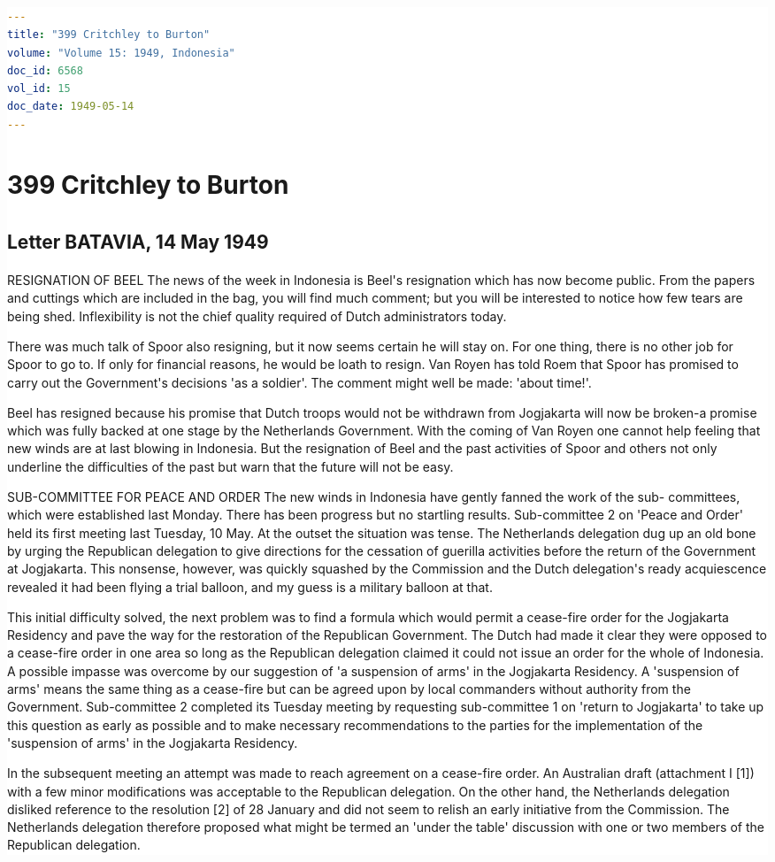 ```yaml
---
title: "399 Critchley to Burton"
volume: "Volume 15: 1949, Indonesia"
doc_id: 6568
vol_id: 15
doc_date: 1949-05-14
---
```


# 399 Critchley to Burton

## Letter BATAVIA, 14 May 1949

RESIGNATION OF BEEL The news of the week in Indonesia is Beel's resignation which has now become public. From the papers and cuttings which are included in the bag, you will find much comment; but you will be interested to notice how few tears are being shed. Inflexibility is not the chief quality required of Dutch administrators today.

There was much talk of Spoor also resigning, but it now seems certain he will stay on. For one thing, there is no other job for Spoor to go to. If only for financial reasons, he would be loath to resign. Van Royen has told Roem that Spoor has promised to carry out the Government's decisions 'as a soldier'. The comment might well be made: 'about time!'.

Beel has resigned because his promise that Dutch troops would not be withdrawn from Jogjakarta will now be broken-a promise which was fully backed at one stage by the Netherlands Government. With the coming of Van Royen one cannot help feeling that new winds are at last blowing in Indonesia. But the resignation of Beel and the past activities of Spoor and others not only underline the difficulties of the past but warn that the future will not be easy.

SUB-COMMITTEE FOR PEACE AND ORDER The new winds in Indonesia have gently fanned the work of the sub- committees, which were established last Monday. There has been progress but no startling results. Sub-committee 2 on 'Peace and Order' held its first meeting last Tuesday, 10 May. At the outset the situation was tense. The Netherlands delegation dug up an old bone by urging the Republican delegation to give directions for the cessation of guerilla activities before the return of the Government at Jogjakarta. This nonsense, however, was quickly squashed by the Commission and the Dutch delegation's ready acquiescence revealed it had been flying a trial balloon, and my guess is a military balloon at that.

This initial difficulty solved, the next problem was to find a formula which would permit a cease-fire order for the Jogjakarta Residency and pave the way for the restoration of the Republican Government. The Dutch had made it clear they were opposed to a cease-fire order in one area so long as the Republican delegation claimed it could not issue an order for the whole of Indonesia. A possible impasse was overcome by our suggestion of 'a suspension of arms' in the Jogjakarta Residency. A 'suspension of arms' means the same thing as a cease-fire but can be agreed upon by local commanders without authority from the Government. Sub-committee 2 completed its Tuesday meeting by requesting sub-committee 1 on 'return to Jogjakarta' to take up this question as early as possible and to make necessary recommendations to the parties for the implementation of the 'suspension of arms' in the Jogjakarta Residency.

In the subsequent meeting an attempt was made to reach agreement on a cease-fire order. An Australian draft (attachment I [1]) with a few minor modifications was acceptable to the Republican delegation. On the other hand, the Netherlands delegation disliked reference to the resolution [2] of 28 January and did not seem to relish an early initiative from the Commission. The Netherlands delegation therefore proposed what might be termed an 'under the table' discussion with one or two members of the Republican delegation.
